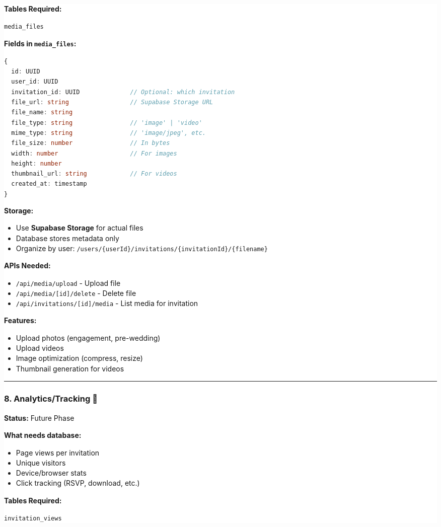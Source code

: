 **Tables Required:**
```sql
media_files
```

**Fields in `media_files`:**
```typescript
{
  id: UUID
  user_id: UUID
  invitation_id: UUID              // Optional: which invitation
  file_url: string                 // Supabase Storage URL
  file_name: string
  file_type: string                // 'image' | 'video'
  mime_type: string                // 'image/jpeg', etc.
  file_size: number                // In bytes
  width: number                    // For images
  height: number
  thumbnail_url: string            // For videos
  created_at: timestamp
}
```

**Storage:**
- Use **Supabase Storage** for actual files
- Database stores metadata only
- Organize by user: `/users/{userId}/invitations/{invitationId}/{filename}`

**APIs Needed:**
- `/api/media/upload` - Upload file
- `/api/media/[id]/delete` - Delete file
- `/api/invitations/[id]/media` - List media for invitation

**Features:**
- Upload photos (engagement, pre-wedding)
- Upload videos
- Image optimization (compress, resize)
- Thumbnail generation for videos

---

### **8. Analytics/Tracking** 🔴
**Status:** Future Phase

**What needs database:**
- Page views per invitation
- Unique visitors
- Device/browser stats
- Click tracking (RSVP, download, etc.)

**Tables Required:**
```sql
invitation_views
```
